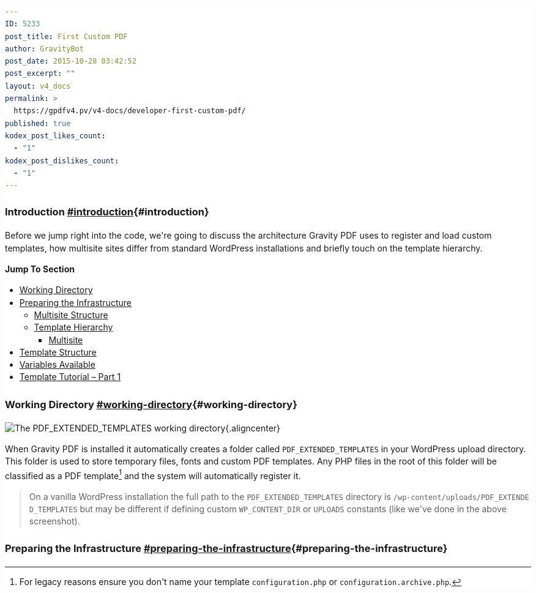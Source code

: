 ```yaml
---
ID: 5233
post_title: First Custom PDF
author: GravityBot
post_date: 2015-10-28 03:42:52
post_excerpt: ""
layout: v4_docs
permalink: >
  https://gpdfv4.pv/v4-docs/developer-first-custom-pdf/
published: true
kodex_post_likes_count:
  - "1"
kodex_post_dislikes_count:
  - "1"
---
```

### Introduction [#introduction](#introduction){#introduction}

Before we jump right into the code, we're going to discuss the architecture Gravity PDF uses to register and load custom templates, how multisite sites differ from standard WordPress installations and briefly touch on the template hierarchy. 

**Jump To Section**

* [Working Directory](#working-directory)
* [Preparing the Infrastructure](#preparing-the-infrastructure)
   * [Multisite Structure](#multisite-structure)
   * [Template Hierarchy](#template-hierarchy)
      * [Multisite](#multisite)
* [Template Structure](#template-structure)
* [Variables Available](#variables-available)
* [Template Tutorial – Part 1](#template-tutorial)

### Working Directory [#working-directory](#working-directory){#working-directory}

![The PDF_EXTENDED_TEMPLATES working directory](https://gpdfv4.pv/app/uploads/2015/11/pdf-working-directory.png){.aligncenter}

When Gravity PDF is installed it automatically creates a folder called `PDF_EXTENDED_TEMPLATES` in your WordPress upload directory. This folder is used to store temporary files, fonts and custom PDF templates. Any PHP files in the root of this folder will be classified as a PDF template[^1] and the system will automatically register it. 

> On a vanilla WordPress installation the full path to the `PDF_EXTENDED_TEMPLATES` directory is `/wp-content/uploads/PDF_EXTENDED_TEMPLATES` but may be different if defining custom `WP_CONTENT_DIR` or `UPLOADS` constants (like we've done in the above screenshot).

### Preparing the Infrastructure [#preparing-the-infrastructure](#preparing-the-infrastructure){#preparing-the-infrastructure}


[^1]: For legacy reasons ensure you don't name your template `configuration.php` or `configuration.archive.php`.